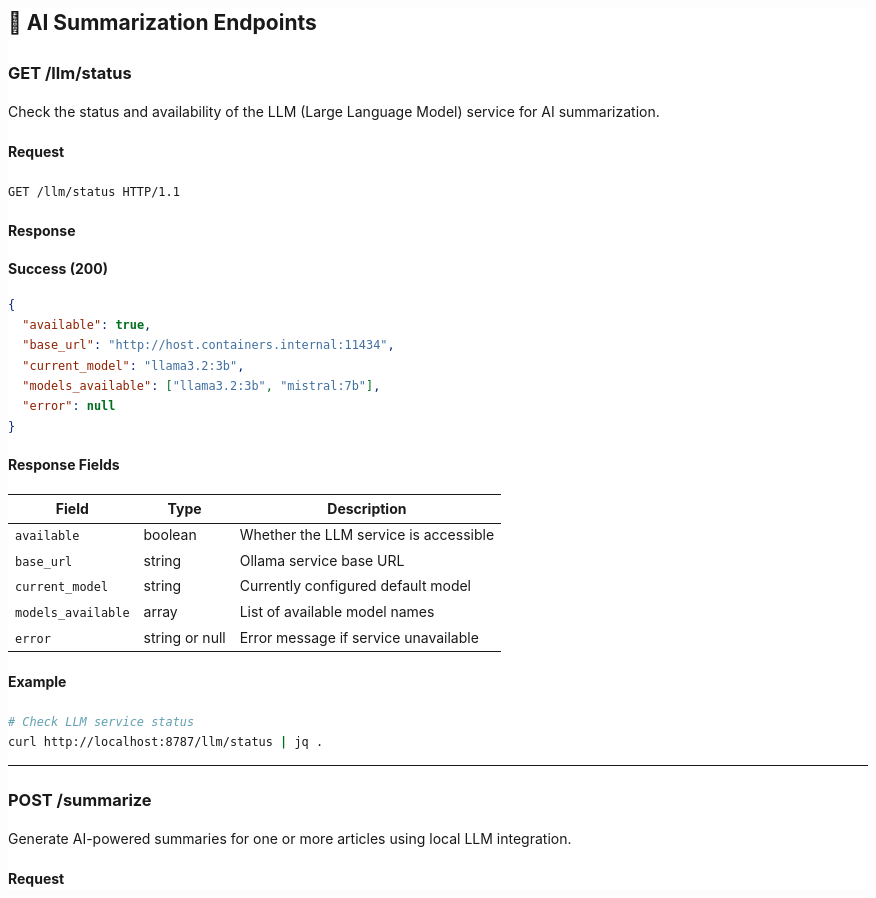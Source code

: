 
## 🤖 AI Summarization Endpoints

### **GET /llm/status**

Check the status and availability of the LLM (Large Language Model) service for AI summarization.

#### Request

```http
GET /llm/status HTTP/1.1
```

#### Response

**Success (200)**
```json
{
  "available": true,
  "base_url": "http://host.containers.internal:11434",
  "current_model": "llama3.2:3b",
  "models_available": ["llama3.2:3b", "mistral:7b"],
  "error": null
}
```

#### Response Fields

| Field | Type | Description |
|-------|------|-------------|
| `available` | boolean | Whether the LLM service is accessible |
| `base_url` | string | Ollama service base URL |
| `current_model` | string | Currently configured default model |
| `models_available` | array | List of available model names |
| `error` | string or null | Error message if service unavailable |

#### Example

```bash
# Check LLM service status
curl http://localhost:8787/llm/status | jq .
```

---

### **POST /summarize**

Generate AI-powered summaries for one or more articles using local LLM integration.

#### Request
